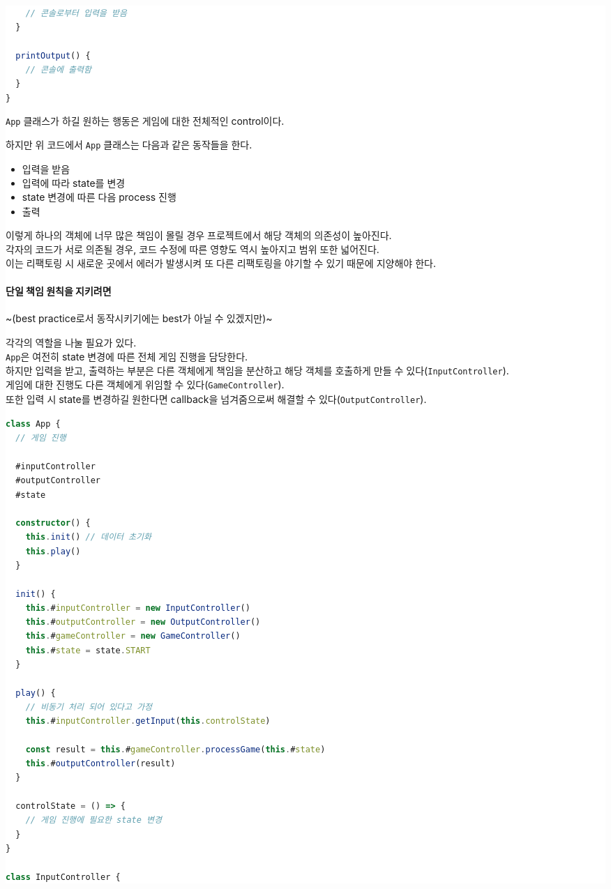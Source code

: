 ```typescript
    // 콘솔로부터 입력을 받음
  }

  printOutput() {
    // 콘솔에 출력함
  }
}
```

`App` 클래스가 하길 원하는 행동은 게임에 대한 전체적인 control이다.

하지만 위 코드에서 `App` 클래스는 다음과 같은 동작들을 한다.

- 입력을 받음
- 입력에 따라 state를 변경
- state 변경에 따른 다음 process 진행
- 출력

이렇게 하나의 객체에 너무 많은 책임이 몰릴 경우 프로젝트에서 해당 객체의 의존성이 높아진다.  
각자의 코드가 서로 의존될 경우, 코드 수정에 따른 영향도 역시 높아지고 범위 또한 넓어진다.  
이는 리팩토링 시 새로운 곳에서 에러가 발생시켜 또 다른 리팩토링을 야기할 수 있기 때문에 지양해야 한다.

#### 단일 책임 원칙을 지키려면

~(best practice로서 동작시키기에는 best가 아닐 수 있겠지만)~

각각의 역할을 나눌 필요가 있다.  
`App`은 여전히 state 변경에 따른 전체 게임 진행을 담당한다.  
하지만 입력을 받고, 출력하는 부분은 다른 객체에게 책임을 분산하고 해당 객체를 호출하게 만들 수 있다(`InputController`).  
게임에 대한 진행도 다른 객체에게 위임할 수 있다(`GameController`).  
또한 입력 시 state를 변경하길 원한다면 callback을 넘겨줌으로써 해결할 수 있다(`OutputController`).

```typescript
class App {
  // 게임 진행

  #inputController
  #outputController
  #state

  constructor() {
    this.init() // 데이터 초기화
    this.play()
  }

  init() {
    this.#inputController = new InputController()
    this.#outputController = new OutputController()
    this.#gameController = new GameController()
    this.#state = state.START
  }

  play() {
    // 비동기 처리 되어 있다고 가정
    this.#inputController.getInput(this.controlState)

    const result = this.#gameController.processGame(this.#state)
    this.#outputController(result)
  }

  controlState = () => {
    // 게임 진행에 필요한 state 변경
  }
}

class InputController {
```